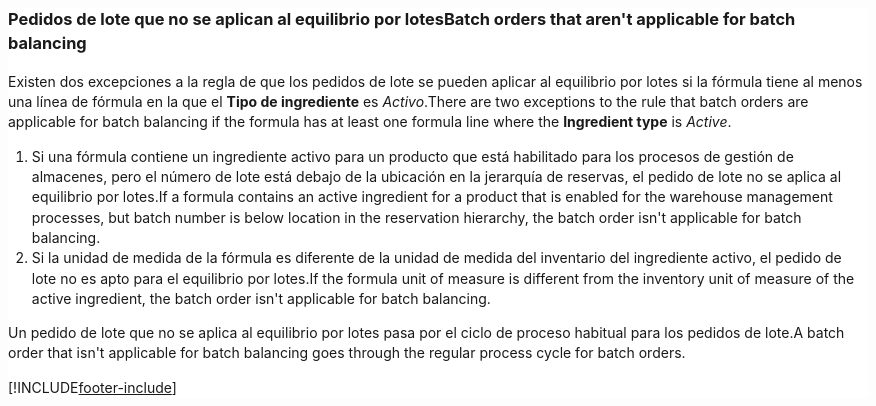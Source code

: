 ### <a name="batch-orders-that-arent-applicable-for-batch-balancing"></a><span data-ttu-id="c9512-264">Pedidos de lote que no se aplican al equilibrio por lotes</span><span class="sxs-lookup"><span data-stu-id="c9512-264">Batch orders that aren't applicable for batch balancing</span></span>

<span data-ttu-id="c9512-265">Existen dos excepciones a la regla de que los pedidos de lote se pueden aplicar al equilibrio por lotes si la fórmula tiene al menos una línea de fórmula en la que el **Tipo de ingrediente** es *Activo*.</span><span class="sxs-lookup"><span data-stu-id="c9512-265">There are two exceptions to the rule that batch orders are applicable for batch balancing if the formula has at least one formula line where the **Ingredient type** is *Active*.</span></span>

1. <span data-ttu-id="c9512-266">Si una fórmula contiene un ingrediente activo para un producto que está habilitado para los procesos de gestión de almacenes, pero el número de lote está debajo de la ubicación en la jerarquía de reservas, el pedido de lote no se aplica al equilibrio por lotes.</span><span class="sxs-lookup"><span data-stu-id="c9512-266">If a formula contains an active ingredient for a product that is enabled for the warehouse management processes, but batch number is below location in the reservation hierarchy, the batch order isn't applicable for batch balancing.</span></span>
1. <span data-ttu-id="c9512-267">Si la unidad de medida de la fórmula es diferente de la unidad de medida del inventario del ingrediente activo, el pedido de lote no es apto para el equilibrio por lotes.</span><span class="sxs-lookup"><span data-stu-id="c9512-267">If the formula unit of measure is different from the inventory unit of measure of the active ingredient, the batch order isn't applicable for batch balancing.</span></span>

<span data-ttu-id="c9512-268">Un pedido de lote que no se aplica al equilibrio por lotes pasa por el ciclo de proceso habitual para los pedidos de lote.</span><span class="sxs-lookup"><span data-stu-id="c9512-268">A batch order that isn't applicable for batch balancing goes through the regular process cycle for batch orders.</span></span>


[!INCLUDE[footer-include](../../includes/footer-banner.md)]